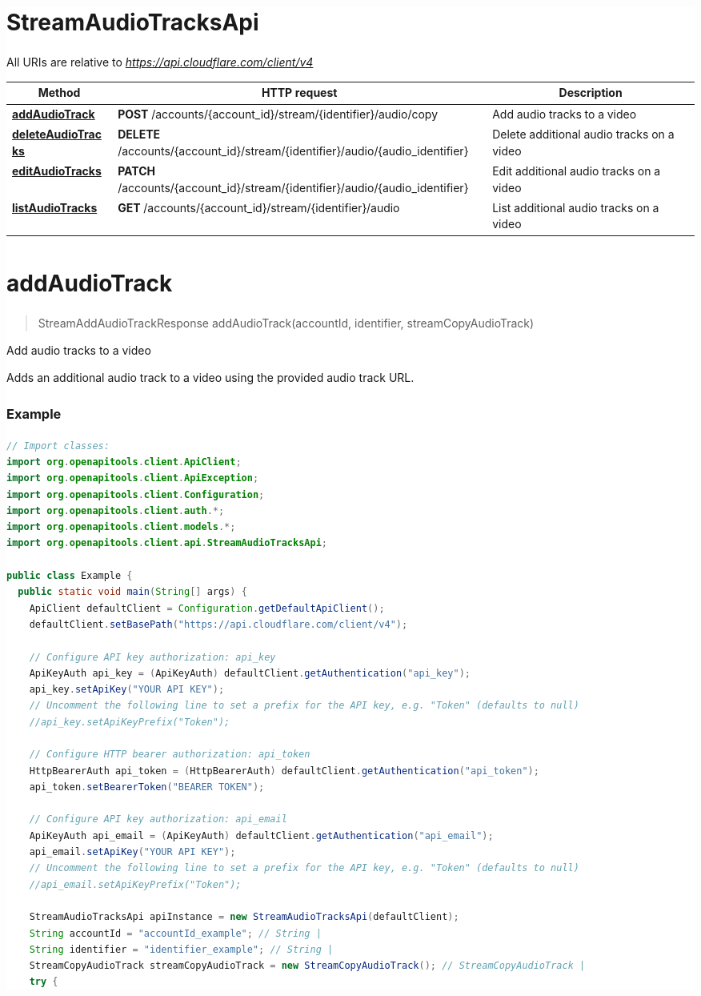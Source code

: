 # StreamAudioTracksApi

All URIs are relative to *https://api.cloudflare.com/client/v4*

| Method | HTTP request | Description |
|------------- | ------------- | -------------|
| [**addAudioTrack**](StreamAudioTracksApi.md#addAudioTrack) | **POST** /accounts/{account_id}/stream/{identifier}/audio/copy | Add audio tracks to a video |
| [**deleteAudioTracks**](StreamAudioTracksApi.md#deleteAudioTracks) | **DELETE** /accounts/{account_id}/stream/{identifier}/audio/{audio_identifier} | Delete additional audio tracks on a video |
| [**editAudioTracks**](StreamAudioTracksApi.md#editAudioTracks) | **PATCH** /accounts/{account_id}/stream/{identifier}/audio/{audio_identifier} | Edit additional audio tracks on a video |
| [**listAudioTracks**](StreamAudioTracksApi.md#listAudioTracks) | **GET** /accounts/{account_id}/stream/{identifier}/audio | List additional audio tracks on a video |


<a id="addAudioTrack"></a>
# **addAudioTrack**
> StreamAddAudioTrackResponse addAudioTrack(accountId, identifier, streamCopyAudioTrack)

Add audio tracks to a video

Adds an additional audio track to a video using the provided audio track URL.

### Example
```java
// Import classes:
import org.openapitools.client.ApiClient;
import org.openapitools.client.ApiException;
import org.openapitools.client.Configuration;
import org.openapitools.client.auth.*;
import org.openapitools.client.models.*;
import org.openapitools.client.api.StreamAudioTracksApi;

public class Example {
  public static void main(String[] args) {
    ApiClient defaultClient = Configuration.getDefaultApiClient();
    defaultClient.setBasePath("https://api.cloudflare.com/client/v4");
    
    // Configure API key authorization: api_key
    ApiKeyAuth api_key = (ApiKeyAuth) defaultClient.getAuthentication("api_key");
    api_key.setApiKey("YOUR API KEY");
    // Uncomment the following line to set a prefix for the API key, e.g. "Token" (defaults to null)
    //api_key.setApiKeyPrefix("Token");

    // Configure HTTP bearer authorization: api_token
    HttpBearerAuth api_token = (HttpBearerAuth) defaultClient.getAuthentication("api_token");
    api_token.setBearerToken("BEARER TOKEN");

    // Configure API key authorization: api_email
    ApiKeyAuth api_email = (ApiKeyAuth) defaultClient.getAuthentication("api_email");
    api_email.setApiKey("YOUR API KEY");
    // Uncomment the following line to set a prefix for the API key, e.g. "Token" (defaults to null)
    //api_email.setApiKeyPrefix("Token");

    StreamAudioTracksApi apiInstance = new StreamAudioTracksApi(defaultClient);
    String accountId = "accountId_example"; // String | 
    String identifier = "identifier_example"; // String | 
    StreamCopyAudioTrack streamCopyAudioTrack = new StreamCopyAudioTrack(); // StreamCopyAudioTrack | 
    try {
```